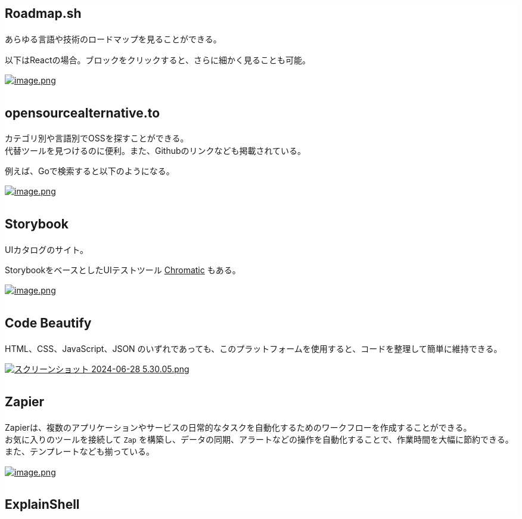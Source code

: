 ## Roadmap.sh

あらゆる言語や技術のロードマップを見ることができる。

以下はReactの場合。ブロックをクリックすると、さらに細かく見ることも可能。

[![image.png](https://qiita-image-store.s3.ap-northeast-1.amazonaws.com/0/156096/b565022b-fc39-d6c8-58ef-affd0f0d108e.png)](https://qiita-user-contents.imgix.net/https%3A%2F%2Fqiita-image-store.s3.ap-northeast-1.amazonaws.com%2F0%2F156096%2Fb565022b-fc39-d6c8-58ef-affd0f0d108e.png?ixlib=rb-4.0.0&auto=format&gif-q=60&q=75&s=41edcce2c64ecb9ebc3366d5ff41cc41)

## opensourcealternative.to

カテゴリ別や言語別でOSSを探すことができる。  
代替ツールを見つけるのに便利。また、Githubのリンクなども掲載されている。

例えば、Goで検索すると以下のようになる。

[![image.png](https://qiita-image-store.s3.ap-northeast-1.amazonaws.com/0/156096/8826be21-5ef8-c39e-ade4-d7d90d0d5203.png)](https://qiita-user-contents.imgix.net/https%3A%2F%2Fqiita-image-store.s3.ap-northeast-1.amazonaws.com%2F0%2F156096%2F8826be21-5ef8-c39e-ade4-d7d90d0d5203.png?ixlib=rb-4.0.0&auto=format&gif-q=60&q=75&s=1cf72924fa14fde16f8bb0b091faf605)

## Storybook

UIカタログのサイト。

StorybookをベースとしたUIテストツール [Chromatic](https://www.chromatic.com/) もある。

[![image.png](https://qiita-image-store.s3.ap-northeast-1.amazonaws.com/0/156096/c0893a48-087d-2b29-0a29-eecdc76a1205.png)](https://qiita-user-contents.imgix.net/https%3A%2F%2Fqiita-image-store.s3.ap-northeast-1.amazonaws.com%2F0%2F156096%2Fc0893a48-087d-2b29-0a29-eecdc76a1205.png?ixlib=rb-4.0.0&auto=format&gif-q=60&q=75&s=7c0e1c50b6025399c2601288595d535a)

## Code Beautify

HTML、CSS、JavaScript、JSON のいずれであっても、このプラットフォームを使用すると、コードを整理して簡単に維持できる。

[![スクリーンショット 2024-06-28 5.30.05.png](https://qiita-image-store.s3.ap-northeast-1.amazonaws.com/0/156096/852147c4-db6c-59e2-c6f8-0671e0153d21.png)](https://qiita-user-contents.imgix.net/https%3A%2F%2Fqiita-image-store.s3.ap-northeast-1.amazonaws.com%2F0%2F156096%2F852147c4-db6c-59e2-c6f8-0671e0153d21.png?ixlib=rb-4.0.0&auto=format&gif-q=60&q=75&s=cc6ed5b12335c1a7f4f5f4aa9fef842a)

## Zapier

Zapierは、複数のアプリケーションやサービスの日常的なタスクを自動化するためのワークフローを作成することができる。  
お気に入りのツールを接続して `Zap` を構築し、データの同期、アラートなどの操作を自動化することで、作業時間を大幅に節約できる。また、テンプレートなども揃っている。

[![image.png](https://qiita-image-store.s3.ap-northeast-1.amazonaws.com/0/156096/40ee32ab-811f-835a-c08b-f74fecd7d825.png)](https://qiita-user-contents.imgix.net/https%3A%2F%2Fqiita-image-store.s3.ap-northeast-1.amazonaws.com%2F0%2F156096%2F40ee32ab-811f-835a-c08b-f74fecd7d825.png?ixlib=rb-4.0.0&auto=format&gif-q=60&q=75&s=7b2f55f92c50c7ee562121657dc3649b)

## ExplainShell
